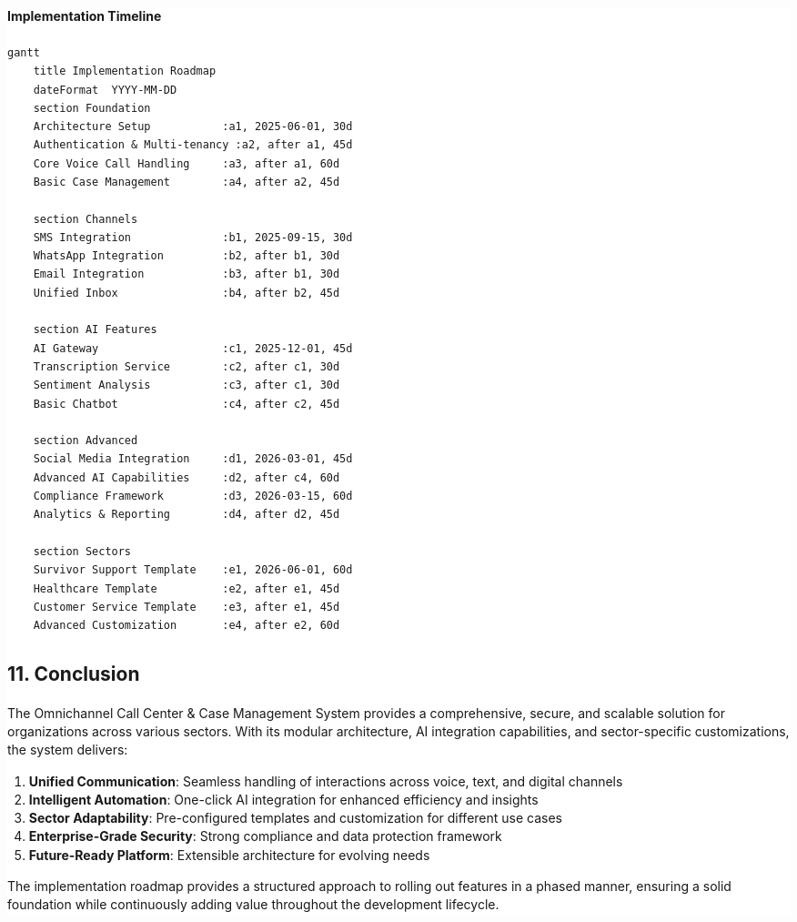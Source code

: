 #### Implementation Timeline

```mermaid
gantt
    title Implementation Roadmap
    dateFormat  YYYY-MM-DD
    section Foundation
    Architecture Setup           :a1, 2025-06-01, 30d
    Authentication & Multi-tenancy :a2, after a1, 45d
    Core Voice Call Handling     :a3, after a1, 60d
    Basic Case Management        :a4, after a2, 45d
    
    section Channels
    SMS Integration              :b1, 2025-09-15, 30d
    WhatsApp Integration         :b2, after b1, 30d
    Email Integration            :b3, after b1, 30d
    Unified Inbox                :b4, after b2, 45d
    
    section AI Features
    AI Gateway                   :c1, 2025-12-01, 45d
    Transcription Service        :c2, after c1, 30d
    Sentiment Analysis           :c3, after c1, 30d
    Basic Chatbot                :c4, after c2, 45d
    
    section Advanced
    Social Media Integration     :d1, 2026-03-01, 45d
    Advanced AI Capabilities     :d2, after c4, 60d
    Compliance Framework         :d3, 2026-03-15, 60d
    Analytics & Reporting        :d4, after d2, 45d
    
    section Sectors
    Survivor Support Template    :e1, 2026-06-01, 60d
    Healthcare Template          :e2, after e1, 45d
    Customer Service Template    :e3, after e1, 45d
    Advanced Customization       :e4, after e2, 60d
```

## 11. Conclusion

The Omnichannel Call Center & Case Management System provides a comprehensive, secure, and scalable solution for organizations across various sectors. With its modular architecture, AI integration capabilities, and sector-specific customizations, the system delivers:

1. **Unified Communication**: Seamless handling of interactions across voice, text, and digital channels
2. **Intelligent Automation**: One-click AI integration for enhanced efficiency and insights
3. **Sector Adaptability**: Pre-configured templates and customization for different use cases
4. **Enterprise-Grade Security**: Strong compliance and data protection framework
5. **Future-Ready Platform**: Extensible architecture for evolving needs

The implementation roadmap provides a structured approach to rolling out features in a phased manner, ensuring a solid foundation while continuously adding value throughout the development lifecycle.
